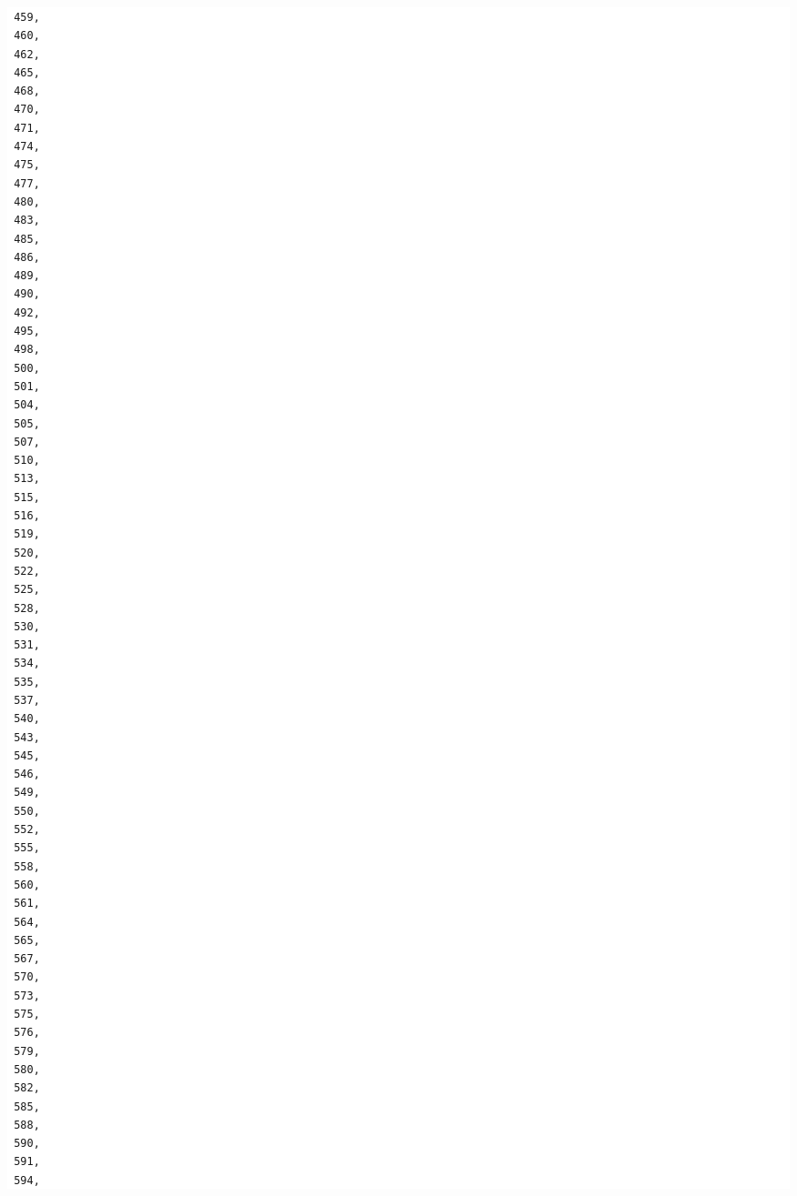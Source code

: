      459,
     460,
     462,
     465,
     468,
     470,
     471,
     474,
     475,
     477,
     480,
     483,
     485,
     486,
     489,
     490,
     492,
     495,
     498,
     500,
     501,
     504,
     505,
     507,
     510,
     513,
     515,
     516,
     519,
     520,
     522,
     525,
     528,
     530,
     531,
     534,
     535,
     537,
     540,
     543,
     545,
     546,
     549,
     550,
     552,
     555,
     558,
     560,
     561,
     564,
     565,
     567,
     570,
     573,
     575,
     576,
     579,
     580,
     582,
     585,
     588,
     590,
     591,
     594,